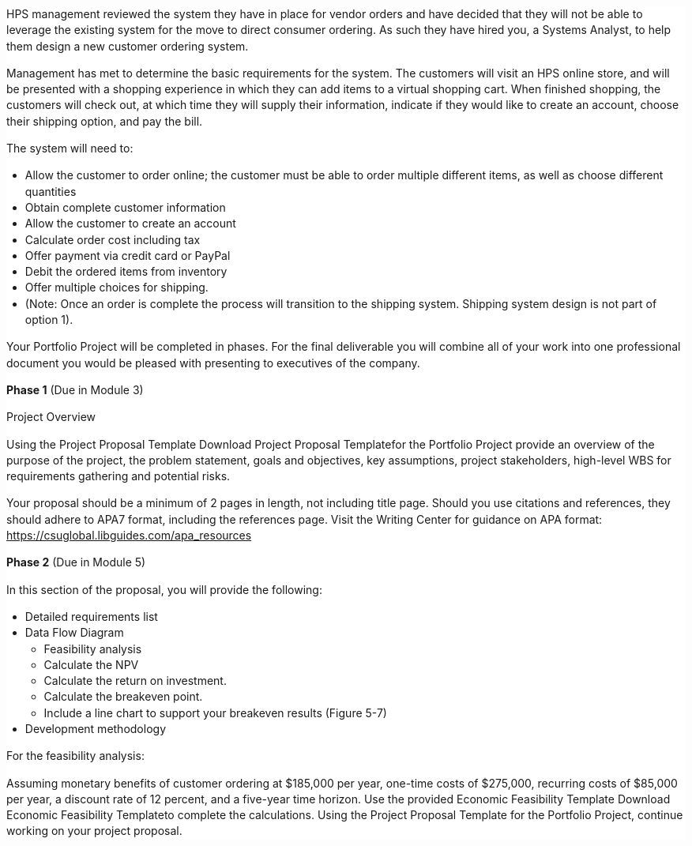 HPS management reviewed the system they have in place for vendor orders and have decided that they will not be able to leverage the existing system for the move to direct consumer ordering. As such they have hired you, a Systems Analyst, to help them design a new customer ordering system.

Management has met to determine the basic requirements for the system. The customers will visit an HPS online store, and will be presented with a shopping experience in which they can add items to a virtual shopping cart. When finished shopping, the customers will check out, at which time they will supply their information, indicate if they would like to create an account, choose their shipping option, and pay the bill.

The system will need to:

- Allow the customer to order online; the customer must be able to order multiple different items, as well as choose different quantities
- Obtain complete customer information
- Allow the customer to create an account
- Calculate order cost including tax
- Offer payment via credit card or PayPal
- Debit the ordered items from inventory
- Offer multiple choices for shipping.
- (Note: Once an order is complete the process will transition to the shipping system. Shipping system design is not part of option 1).

Your Portfolio Project will be completed in phases. For the final deliverable you will combine all of your work into one professional document you would be pleased with presenting to executives of the company.

**Phase 1** (Due in Module 3)

Project Overview

Using the Project Proposal Template Download Project Proposal Templatefor the Portfolio Project provide an overview of the purpose of the project, the problem statement, goals and objectives, key assumptions, project stakeholders, high-level WBS for requirements gathering and potential risks. 

Your proposal should be a minimum of 2 pages in length, not including title page. Should you use citations and references, they should adhere to APA7 format, including the references page.  Visit the Writing Center for guidance on APA format: https://csuglobal.libguides.com/apa_resources

**Phase 2** (Due in Module 5) 

In this section of the proposal, you will provide the following: 

- Detailed requirements list
- Data Flow Diagram
    - Feasibility analysis
    - Calculate the NPV
    - Calculate the return on investment.
    - Calculate the breakeven point.
    - Include a line chart to support your breakeven results (Figure 5-7)
- Development methodology

For the feasibility analysis: 

Assuming monetary benefits of customer ordering at $185,000 per year, one-time costs of $275,000, recurring costs of $85,000 per year, a discount rate of 12 percent, and a five-year time horizon. Use the provided Economic Feasibility Template Download Economic Feasibility Templateto complete the calculations.
Using the Project Proposal Template for the Portfolio Project, continue working on your project proposal. 
